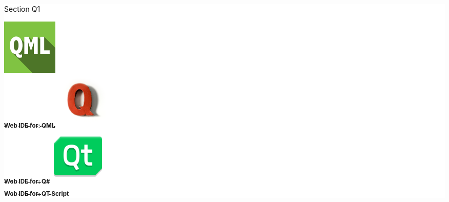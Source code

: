   
  <tr>
    <td align="center"><p>Section Q1</p></td>
    <td align="center"><a href="https://github.com/seanwallawalla/SNU_2D_ProgrammingTools_IDE_QML/"><img src="/Graphics/Programming_Languages/Logos/Q/QML/QML_Logo.png" width="100px;" alt=""/><br /><sub><b>Web IDE for: QML</b></sub></a></td>
    <td align="center"><a href="https://github.com/seanwallawalla/SNU_2D_ProgrammingTools_IDE_QSharp/"><img src="/Graphics/Programming_Languages/Logos/Q/QSharp/QSharp_1.png" width="100px;" alt=""/><br /><sub><b>Web IDE for: Q#</b></sub></a></td>
    <td align="center"><a href="https://github.com/seanwallawalla/SNU_2D_ProgrammingTools_IDE_QT-Script/"><img src="/Graphics/Programming_Languages/Logos/Q/QT-Script/QT_Logo1.png" width="100px;" alt=""/><br /><sub><b>Web IDE for: QT Script</b></sub></a></td>